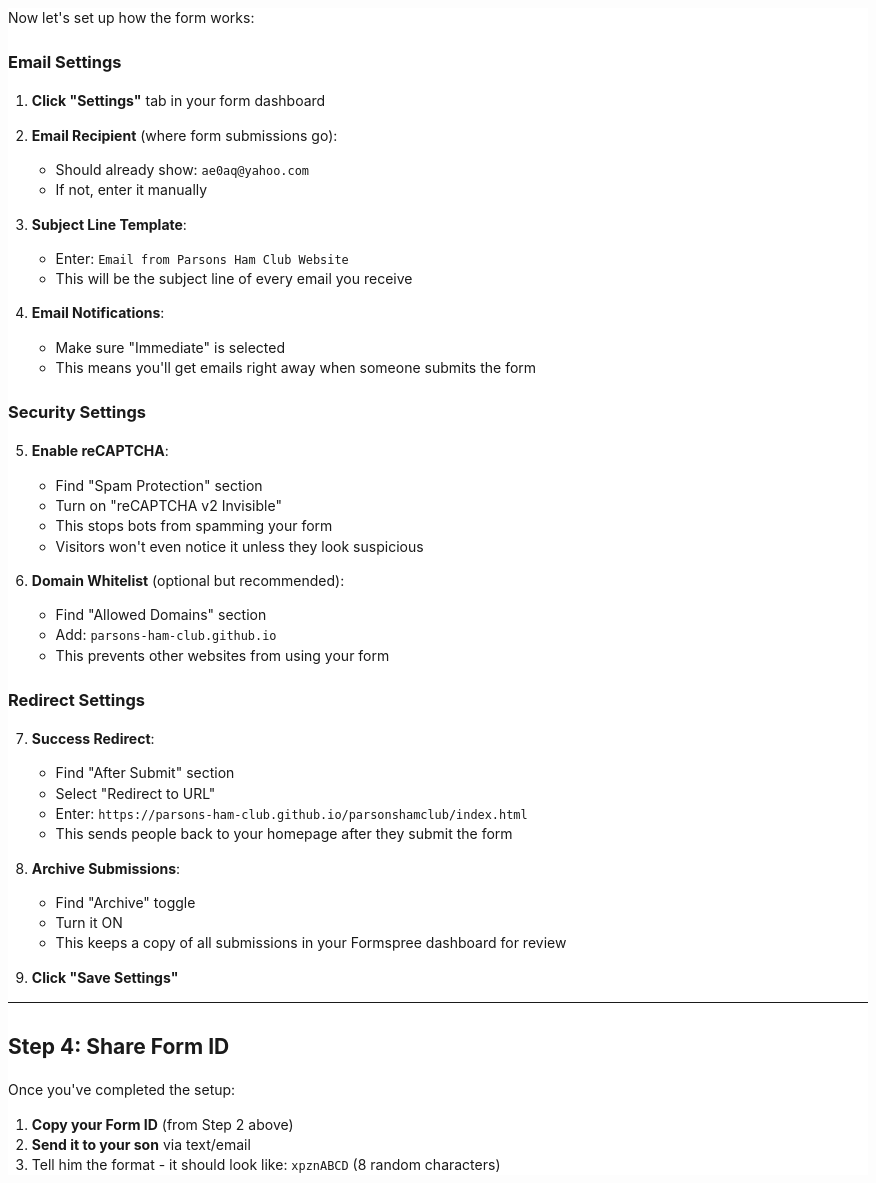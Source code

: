 Now let's set up how the form works:

### Email Settings

1. **Click "Settings"** tab in your form dashboard

2. **Email Recipient** (where form submissions go):
   - Should already show: `ae0aq@yahoo.com`
   - If not, enter it manually

3. **Subject Line Template**:
   - Enter: `Email from Parsons Ham Club Website`
   - This will be the subject line of every email you receive

4. **Email Notifications**:
   - Make sure "Immediate" is selected
   - This means you'll get emails right away when someone submits the form

### Security Settings

5. **Enable reCAPTCHA**:
   - Find "Spam Protection" section
   - Turn on "reCAPTCHA v2 Invisible"
   - This stops bots from spamming your form
   - Visitors won't even notice it unless they look suspicious

6. **Domain Whitelist** (optional but recommended):
   - Find "Allowed Domains" section
   - Add: `parsons-ham-club.github.io`
   - This prevents other websites from using your form

### Redirect Settings

7. **Success Redirect**:
   - Find "After Submit" section
   - Select "Redirect to URL"
   - Enter: `https://parsons-ham-club.github.io/parsonshamclub/index.html`
   - This sends people back to your homepage after they submit the form

8. **Archive Submissions**:
   - Find "Archive" toggle
   - Turn it ON
   - This keeps a copy of all submissions in your Formspree dashboard for review

9. **Click "Save Settings"**

---

## Step 4: Share Form ID

Once you've completed the setup:

1. **Copy your Form ID** (from Step 2 above)
2. **Send it to your son** via text/email
3. Tell him the format - it should look like: `xpznABCD` (8 random characters)
